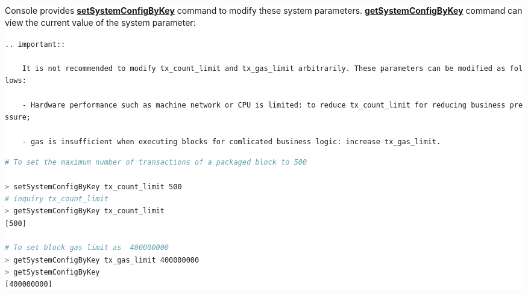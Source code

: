 Console provides **[setSystemConfigByKey](./console.html#setsystemconfigbykey)** command to modify these system parameters.
**[getSystemConfigByKey](./console.html#getsystemconfigbykey)** command can view the current value of the system parameter:


```eval_rst
.. important::

    It is not recommended to modify tx_count_limit and tx_gas_limit arbitrarily. These parameters can be modified as follows:

    - Hardware performance such as machine network or CPU is limited: to reduce tx_count_limit for reducing business pressure;

    - gas is insufficient when executing blocks for comlicated business logic: increase tx_gas_limit.

```

```bash
# To set the maximum number of transactions of a packaged block to 500

> setSystemConfigByKey tx_count_limit 500
# inquiry tx_count_limit
> getSystemConfigByKey tx_count_limit
[500]

# To set block gas limit as  400000000
> getSystemConfigByKey tx_gas_limit 400000000
> getSystemConfigByKey
[400000000]
```
